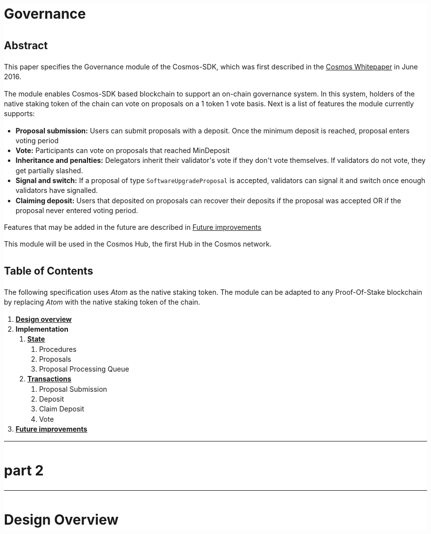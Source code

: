 # Governance

## Abstract

This paper specifies the Governance module of the Cosmos-SDK, which was first described in the [Cosmos Whitepaper](https://cosmos.network/about/whitepaper) in June 2016.

The module enables Cosmos-SDK based blockchain to support an on-chain governance system. In this system, holders of the native staking token of the chain can vote on proposals on a 1 token 1 vote basis. Next is a list of features the module currently supports:

- **Proposal submission:** Users can submit proposals with a deposit. Once the minimum deposit is reached, proposal enters voting period
- **Vote:** Participants can vote on proposals that reached MinDeposit
- **Inheritance and penalties:** Delegators inherit their validator's vote if they don't vote themselves. If validators do not vote, they get partially slashed.
- **Signal and switch:** If a proposal of type `SoftwareUpgradeProposal` is accepted, validators can signal it and switch once enough validators have signalled.
- **Claiming deposit:** Users that deposited on proposals can recover their deposits if the proposal was accepted OR if the proposal never entered voting period.

Features that may be added in the future are described in [Future improvements](future_improvements.md)

This module will be used in the Cosmos Hub, the first Hub in the Cosmos network.


## Table of Contents

The following specification uses *Atom* as the native staking token. The module can be adapted to any Proof-Of-Stake blockchain by replacing *Atom* with the native staking token of the chain.

1.  **[Design overview](overview.md)**
2.  **Implementation**
    1. **[State](state.md)**
        1.  Procedures
        2.  Proposals
        3.  Proposal Processing Queue
    2. **[Transactions](transactions.md)**
        1.  Proposal Submission
        2.  Deposit
        3.  Claim Deposit
        4.  Vote
3.  **[Future improvements](future_improvements.md)**


---
# part 2
---

# Design Overview
